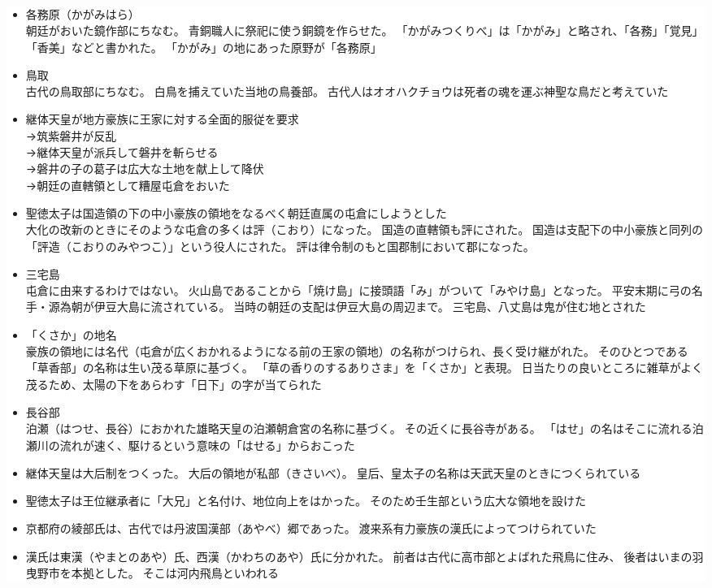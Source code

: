 - 各務原（かがみはら）  
朝廷がおいた鏡作部にちなむ。
青銅職人に祭祀に使う銅鏡を作らせた。
「かがみつくりべ」は「かがみ」と略され、「各務」「覚見」「香美」などと書かれた。
「かがみ」の地にあった原野が「各務原」

- 鳥取  
古代の鳥取部にちなむ。
白鳥を捕えていた当地の鳥養部。
古代人はオオハクチョウは死者の魂を運ぶ神聖な鳥だと考えていた

- 継体天皇が地方豪族に王家に対する全面的服従を要求  
→筑紫磐井が反乱  
→継体天皇が派兵して磐井を斬らせる  
→磐井の子の葛子は広大な土地を献上して降伏  
→朝廷の直轄領として糟屋屯倉をおいた

- 聖徳太子は国造領の下の中小豪族の領地をなるべく朝廷直属の屯倉にしようとした  
大化の改新のときにそのような屯倉の多くは評（こおり）になった。
国造の直轄領も評にされた。
国造は支配下の中小豪族と同列の「評造（こおりのみやつこ）」という役人にされた。
評は律令制のもと国郡制において郡になった。

- 三宅島  
屯倉に由来するわけではない。
火山島であることから「焼け島」に接頭語「み」がついて「みやけ島」となった。
平安末期に弓の名手・源為朝が伊豆大島に流されている。
当時の朝廷の支配は伊豆大島の周辺まで。
三宅島、八丈島は鬼が住む地とされた

- 「くさか」の地名  
豪族の領地には名代（屯倉が広くおかれるようになる前の王家の領地）の名称がつけられ、長く受け継がれた。
そのひとつである「草香部」の名称は生い茂る草原に基づく。
「草の香りのするありさま」を「くさか」と表現。
日当たりの良いところに雑草がよく茂るため、太陽の下をあらわす「日下」の字が当てられた

- 長谷部  
泊瀬（はつせ、長谷）におかれた雄略天皇の泊瀬朝倉宮の名称に基づく。
その近くに長谷寺がある。
「はせ」の名はそこに流れる泊瀬川の流れが速く、駆けるという意味の「はせる」からおこった

- 継体天皇は大后制をつくった。
大后の領地が私部（きさいべ）。
皇后、皇太子の名称は天武天皇のときにつくられている

- 聖徳太子は王位継承者に「大兄」と名付け、地位向上をはかった。
そのため壬生部という広大な領地を設けた

- 京都府の綾部氏は、古代では丹波国漢部（あやべ）郷であった。
渡来系有力豪族の漢氏によってつけられていた

- 漢氏は東漢（やまとのあや）氏、西漢（かわちのあや）氏に分かれた。
前者は古代に高市部とよばれた飛鳥に住み、
後者はいまの羽曳野市を本拠とした。
そこは河内飛鳥といわれる
